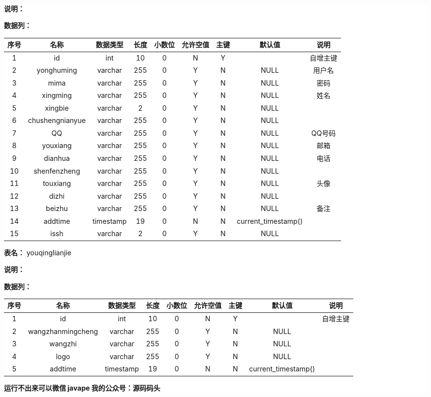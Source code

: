 **说明：** 

**数据列：**

| 序号 | 名称 | 数据类型 |  长度  | 小数位 | 允许空值 | 主键 | 默认值 | 说明 |
| :---: | :---: | :---: | :---: | :---: | :---: | :---: | :---: | :---: |
|  1   | id |   int   | 10 |   0    |    N     |  Y   |       | 自增主键  |
|  2   | yonghuming |   varchar   | 255 |   0    |    Y     |  N   |   NULL    | 用户名  |
|  3   | mima |   varchar   | 255 |   0    |    Y     |  N   |   NULL    | 密码  |
|  4   | xingming |   varchar   | 255 |   0    |    Y     |  N   |   NULL    | 姓名  |
|  5   | xingbie |   varchar   | 2 |   0    |    Y     |  N   |   NULL    |   |
|  6   | chushengnianyue |   varchar   | 255 |   0    |    Y     |  N   |   NULL    |   |
|  7   | QQ |   varchar   | 255 |   0    |    Y     |  N   |   NULL    | QQ号码  |
|  8   | youxiang |   varchar   | 255 |   0    |    Y     |  N   |   NULL    | 邮箱  |
|  9   | dianhua |   varchar   | 255 |   0    |    Y     |  N   |   NULL    | 电话  |
|  10   | shenfenzheng |   varchar   | 255 |   0    |    Y     |  N   |   NULL    |   |
|  11   | touxiang |   varchar   | 255 |   0    |    Y     |  N   |   NULL    | 头像  |
|  12   | dizhi |   varchar   | 255 |   0    |    Y     |  N   |   NULL    |   |
|  13   | beizhu |   varchar   | 255 |   0    |    Y     |  N   |   NULL    | 备注  |
|  14   | addtime |   timestamp   | 19 |   0    |    N     |  N   |   current_timestamp()    |   |
|  15   | issh |   varchar   | 2 |   0    |    Y     |  N   |   NULL    |   |

**表名：** <a id="youqinglianjie">youqinglianjie</a>

**说明：** 

**数据列：**

| 序号 | 名称 | 数据类型 |  长度  | 小数位 | 允许空值 | 主键 | 默认值 | 说明 |
| :---: | :---: | :---: | :---: | :---: | :---: | :---: | :---: | :---: |
|  1   | id |   int   | 10 |   0    |    N     |  Y   |       | 自增主键  |
|  2   | wangzhanmingcheng |   varchar   | 255 |   0    |    Y     |  N   |   NULL    |   |
|  3   | wangzhi |   varchar   | 255 |   0    |    Y     |  N   |   NULL    |   |
|  4   | logo |   varchar   | 255 |   0    |    Y     |  N   |   NULL    |   |
|  5   | addtime |   timestamp   | 19 |   0    |    N     |  N   |   current_timestamp()    |   |

**运行不出来可以微信 javape 我的公众号：源码码头**

